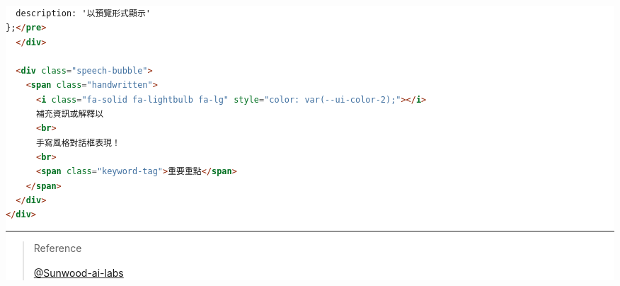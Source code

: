 ```html
  description: '以預覽形式顯示'
};</pre>
  </div>
  
  <div class="speech-bubble">
    <span class="handwritten">
      <i class="fa-solid fa-lightbulb fa-lg" style="color: var(--ui-color-2);"></i>
      補充資訊或解釋以
      <br>
      手寫風格對話框表現！
      <br>
      <span class="keyword-tag">重要重點</span>
    </span>
  </div>
</div>
```

---

> Reference
>
> [@Sunwood-ai-labs](https://github.com/Sunwood-ai-labs/MysticLibrary)